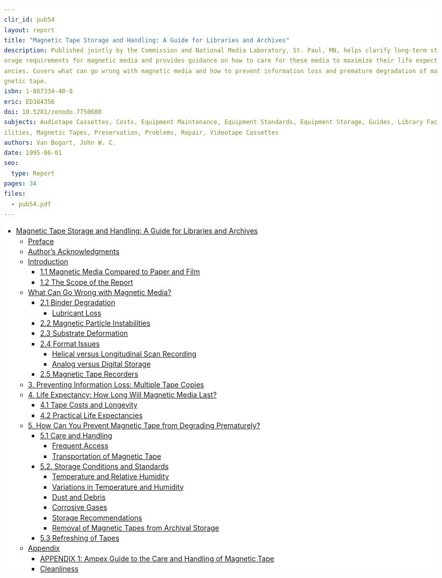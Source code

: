 ```yaml
---
clir_id: pub54
layout: report
title: "Magnetic Tape Storage and Handling: A Guide for Libraries and Archives"
description: Published jointly by the Commission and National Media Laboratory, St. Paul, MN, helps clarify long-term storage requirements for magnetic media and provides guidance on how to care for these media to maximize their life expectancies. Covers what can go wrong with magnetic media and how to prevent information loss and premature degradation of magnetic tape.
isbn: 1-887334-40-8
eric: ED384356
doi: 10.5281/zenodo.7750688
subjects: Audiotape Cassettes, Costs, Equipment Maintenance, Equipment Standards, Equipment Storage, Guides, Library Facilities, Magnetic Tapes, Preservation, Problems, Repair, Videotape Cassettes
authors: Van Bogart, John W. C.
date: 1995-06-01
seo:
  type: Report
pages: 34
files:
  - pub54.pdf
---
```


- [Magnetic Tape Storage and Handling: A Guide for Libraries and Archives](#magnetic-tape-storage-and-handling-a-guide-for-libraries-and-archives)
  - [Preface](#preface)
  - [Author’s Acknowledgments](#authors-acknowledgments)
  - [Introduction](#introduction)
    - [1.1 Magnetic Media Compared to Paper and Film](#11-magnetic-media-compared-to-paper-and-film)
    - [1.2 The Scope of the Report](#12-the-scope-of-the-report)
  - [What Can Go Wrong with Magnetic Media?](#what-can-go-wrong-with-magnetic-media)
    - [2.1 Binder Degradation](#21-binder-degradation)
      - [Lubricant Loss](#lubricant-loss)
    - [2.2 Magnetic Particle Instabilities](#22-magnetic-particle-instabilities)
    - [2.3 Substrate Deformation](#23-substrate-deformation)
    - [2.4 Format Issues](#24-format-issues)
      - [Helical versus Longitudinal Scan Recording](#helical-versus-longitudinal-scan-recording)
      - [Analog versus Digital Storage](#analog-versus-digital-storage)
    - [2.5 Magnetic Tape Recorders](#25-magnetic-tape-recorders)
  - [3. Preventing Information Loss: Multiple Tape Copies](#3-preventing-information-loss-multiple-tape-copies)
  - [4. Life Expectancy: How Long Will Magnetic Media Last?](#4-life-expectancy-how-long-will-magnetic-media-last)
    - [4.1 Tape Costs and Longevity](#41-tape-costs-and-longevity)
    - [4.2 Practical Life Expectancies](#42-practical-life-expectancies)
  - [5. How Can You Prevent Magnetic Tape from Degrading Prematurely?](#5-how-can-you-prevent-magnetic-tape-from-degrading-prematurely)
    - [5.1 Care and Handling](#51-care-and-handling)
      - [Frequent Access](#frequent-access)
      - [Transportation of Magnetic Tape](#transportation-of-magnetic-tape)
    - [5.2. Storage Conditions and Standards](#52-storage-conditions-and-standards)
      - [Temperature and Relative Humidity](#temperature-and-relative-humidity)
      - [Variations in Temperature and Humidity](#variations-in-temperature-and-humidity)
      - [Dust and Debris](#dust-and-debris)
      - [Corrosive Gases](#corrosive-gases)
      - [Storage Recommendations](#storage-recommendations)
      - [Removal of Magnetic Tapes from Archival Storage](#removal-of-magnetic-tapes-from-archival-storage)
    - [5.3 Refreshing of Tapes](#53-refreshing-of-tapes)
  - [Appendix](#appendix)
    - [APPENDIX 1: Ampex Guide to the Care and Handling of Magnetic Tape](#appendix-1-ampex-guide-to-the-care-and-handling-of-magnetic-tape)
    - [Cleanliness](#cleanliness)